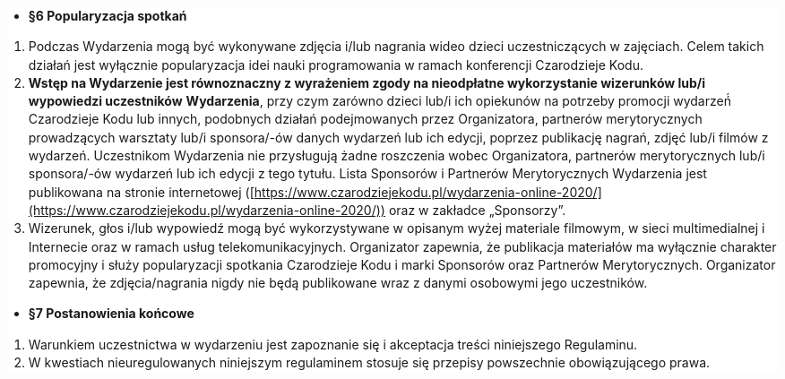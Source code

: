*   **§6 Popularyzacja spotkań**

1.  Podczas Wydarzenia mogą być wykonywane zdjęcia i/lub nagrania wideo dzieci uczestniczących w zajęciach. Celem takich działań jest wyłącznie popularyzacja idei nauki programowania w ramach konferencji Czarodzieje Kodu.
2.  **Wstęp na Wydarzenie jest równoznaczny z wyrażeniem zgody na nieodpłatne wykorzystanie wizerunków lub/i wypowiedzi uczestników** **Wydarzenia**, przy czym zarówno dzieci lub/i ich opiekunów na potrzeby promocji wydarzeń́ Czarodzieje Kodu lub innych, podobnych działań podejmowanych przez Organizatora, partnerów merytorycznych prowadzących warsztaty lub/i sponsora/-ów danych wydarzeń lub ich edycji, poprzez publikację nagrań, zdjęć lub/i filmów z wydarzeń. Uczestnikom Wydarzenia nie przysługują żadne roszczenia wobec Organizatora, partnerów merytorycznych lub/i sponsora/-ów wydarzeń lub ich edycji z tego tytułu. Lista Sponsorów i Partnerów Merytorycznych Wydarzenia jest publikowana na stronie internetowej ([https://www.czarodziejekodu.pl/wydarzenia-online-2020/](https://www.czarodziejekodu.pl/wydarzenia-online-2020/)) oraz w zakładce „Sponsorzy”.
3.  Wizerunek, głos i/lub wypowiedź mogą być wykorzystywane w opisanym wyżej materiale filmowym, w sieci multimedialnej i Internecie oraz w ramach usług telekomunikacyjnych. Organizator zapewnia, że publikacja materiałów ma wyłącznie charakter promocyjny i służy popularyzacji spotkania Czarodzieje Kodu i marki Sponsorów oraz Partnerów Merytorycznych. Organizator zapewnia, że zdjęcia/nagrania nigdy nie będą publikowane wraz z danymi osobowymi jego uczestników.

*   **§7 Postanowienia końcowe**

1.  Warunkiem uczestnictwa w wydarzeniu jest zapoznanie się i akceptacja treści niniejszego Regulaminu.
2.  W kwestiach nieuregulowanych niniejszym regulaminem stosuje się przepisy powszechnie obowiązującego prawa.

